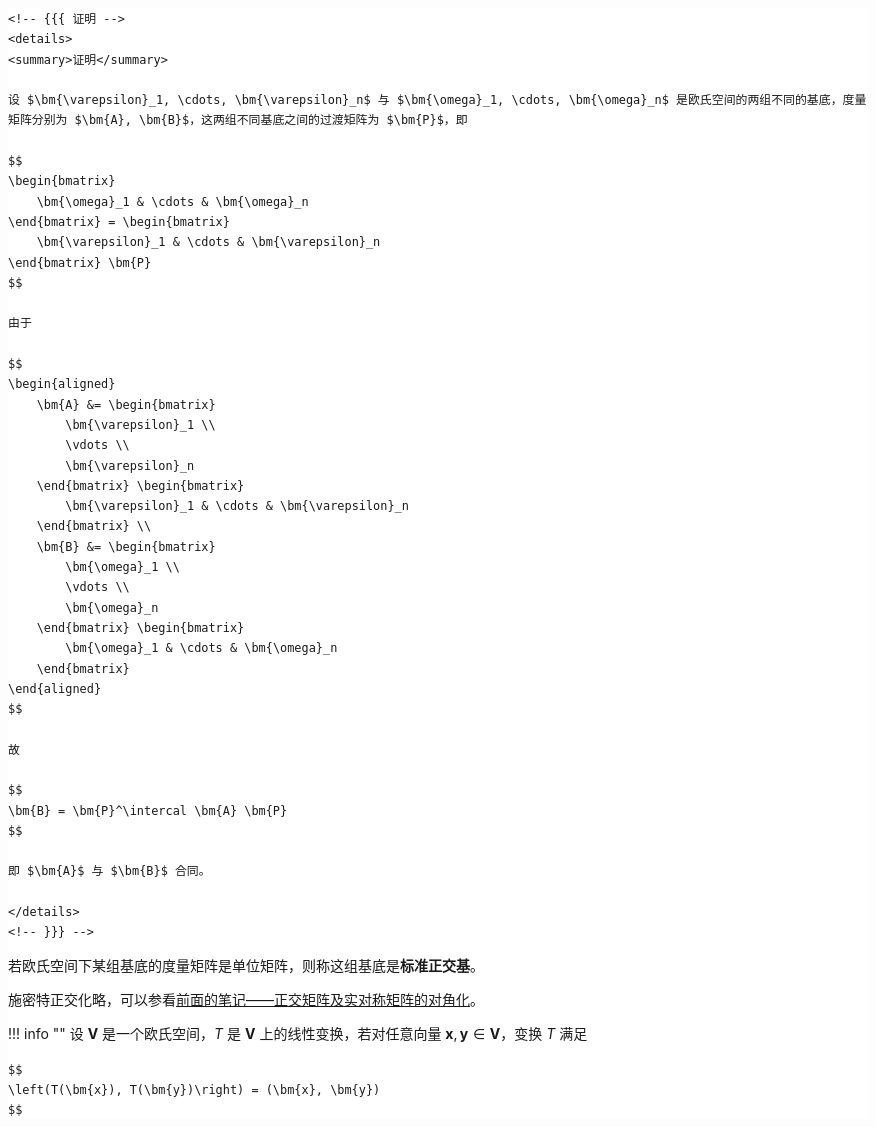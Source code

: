     <!-- {{{ 证明 -->
    <details>
    <summary>证明</summary>
    
    设 $\bm{\varepsilon}_1, \cdots, \bm{\varepsilon}_n$ 与 $\bm{\omega}_1, \cdots, \bm{\omega}_n$ 是欧氏空间的两组不同的基底，度量矩阵分别为 $\bm{A}, \bm{B}$，这两组不同基底之间的过渡矩阵为 $\bm{P}$，即

    $$
    \begin{bmatrix}
        \bm{\omega}_1 & \cdots & \bm{\omega}_n
    \end{bmatrix} = \begin{bmatrix}
        \bm{\varepsilon}_1 & \cdots & \bm{\varepsilon}_n
    \end{bmatrix} \bm{P}
    $$
    
    由于

    $$
    \begin{aligned}
        \bm{A} &= \begin{bmatrix}
            \bm{\varepsilon}_1 \\
            \vdots \\
            \bm{\varepsilon}_n
        \end{bmatrix} \begin{bmatrix}
            \bm{\varepsilon}_1 & \cdots & \bm{\varepsilon}_n
        \end{bmatrix} \\ 
        \bm{B} &= \begin{bmatrix}
            \bm{\omega}_1 \\
            \vdots \\
            \bm{\omega}_n
        \end{bmatrix} \begin{bmatrix}
            \bm{\omega}_1 & \cdots & \bm{\omega}_n
        \end{bmatrix}
    \end{aligned}
    $$

    故

    $$
    \bm{B} = \bm{P}^\intercal \bm{A} \bm{P}
    $$
    
    即 $\bm{A}$ 与 $\bm{B}$ 合同。
    
    </details>
    <!-- }}} -->

若欧氏空间下某组基底的度量矩阵是单位矩阵，则称这组基底是**标准正交基**。

施密特正交化略，可以参看[前面的笔记——正交矩阵及实对称矩阵的对角化](./5-orthogonal-matrix-and-diagonalization-of-real-symmetric-matrix#施密特正交化)。

!!! info ""
    设 $\bm{V}$ 是一个欧氏空间，$T$ 是 $\bm{V}$ 上的线性变换，若对任意向量 $\bm{x}, \bm{y} \in \bm{V}$，变换 $T$ 满足

    $$
    \left(T(\bm{x}), T(\bm{y})\right) = (\bm{x}, \bm{y})
    $$
    